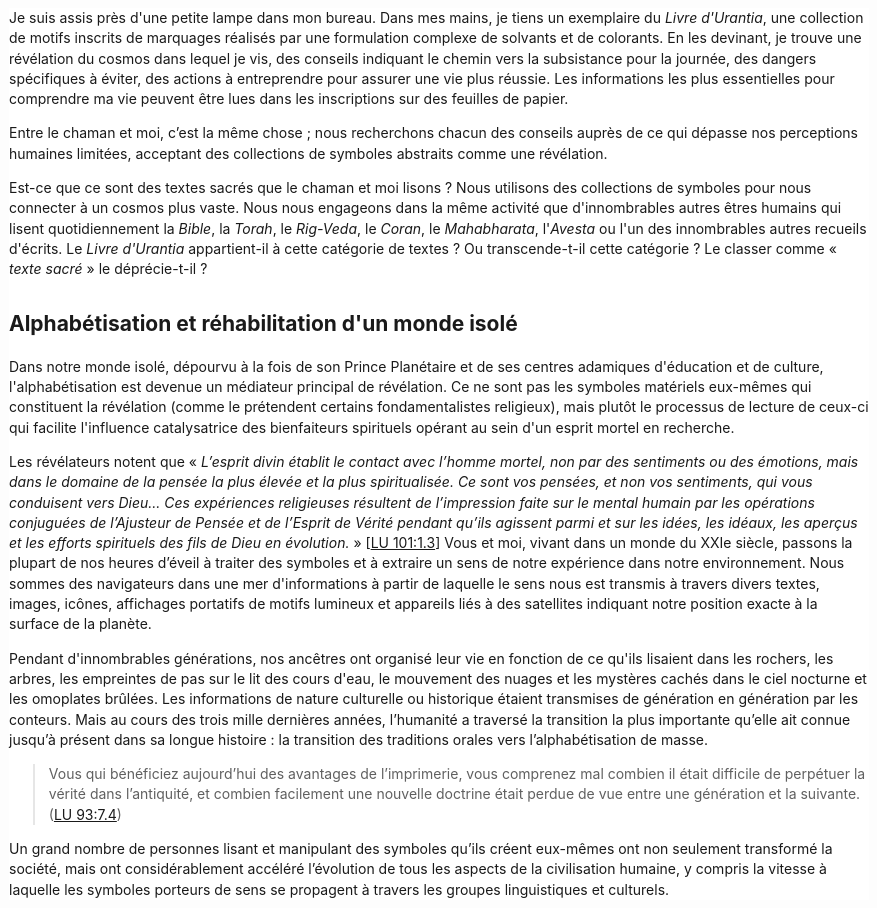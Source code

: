 Je suis assis près d'une petite lampe dans mon bureau. Dans mes mains, je tiens un exemplaire du _Livre d'Urantia_, une collection de motifs inscrits de marquages réalisés par une formulation complexe de solvants et de colorants. En les devinant, je trouve une révélation du cosmos dans lequel je vis, des conseils indiquant le chemin vers la subsistance pour la journée, des dangers spécifiques à éviter, des actions à entreprendre pour assurer une vie plus réussie. Les informations les plus essentielles pour comprendre ma vie peuvent être lues dans les inscriptions sur des feuilles de papier. 

Entre le chaman et moi, c’est la même chose ; nous recherchons chacun des conseils auprès de ce qui dépasse nos perceptions humaines limitées, acceptant des collections de symboles abstraits comme une révélation. 

Est-ce que ce sont des textes sacrés que le chaman et moi lisons ? Nous utilisons des collections de symboles pour nous connecter à un cosmos plus vaste. Nous nous engageons dans la même activité que d'innombrables autres êtres humains qui lisent quotidiennement la _Bible_, la _Torah_, le _Rig-Veda_, le _Coran_, le _Mahabharata_, l'_Avesta_ ou l'un des innombrables autres recueils d'écrits. Le _Livre d'Urantia_ appartient-il à cette catégorie de textes ? Ou transcende-t-il cette catégorie ? Le classer comme « _texte sacré_ » le déprécie-t-il ? 

## Alphabétisation et réhabilitation d'un monde isolé 

Dans notre monde isolé, dépourvu à la fois de son Prince Planétaire et de ses centres adamiques d'éducation et de culture, l'alphabétisation est devenue un médiateur principal de révélation. Ce ne sont pas les symboles matériels eux-mêmes qui constituent la révélation (comme le prétendent certains fondamentalistes religieux), mais plutôt le processus de lecture de ceux-ci qui facilite l'influence catalysatrice des bienfaiteurs spirituels opérant au sein d'un esprit mortel en recherche. 

Les révélateurs notent que « _L’esprit divin établit le contact avec l’homme mortel, non par des sentiments ou des émotions, mais dans le domaine de la pensée la plus élevée et la plus spiritualisée. Ce sont vos *pensées,* et non vos sentiments, qui vous conduisent vers Dieu... Ces expériences religieuses résultent de l’impression faite sur le mental humain par les opérations conjuguées de l’Ajusteur de Pensée et de l’Esprit de Vérité pendant qu’ils agissent parmi et sur les idées, les idéaux, les aperçus et les efforts spirituels des fils de Dieu en évolution._ » <a id="a29_571"></a>[[LU 101:1.3](/fr/The_Urantia_Book/101#p1_3)] Vous et moi, vivant dans un monde du XXIe siècle, passons la plupart de nos heures d’éveil à traiter des symboles et à extraire un sens de notre expérience dans notre environnement. Nous sommes des navigateurs dans une mer d'informations à partir de laquelle le sens nous est transmis à travers divers textes, images, icônes, affichages portatifs de motifs lumineux et appareils liés à des satellites indiquant notre position exacte à la surface de la planète. 

Pendant d'innombrables générations, nos ancêtres ont organisé leur vie en fonction de ce qu'ils lisaient dans les rochers, les arbres, les empreintes de pas sur le lit des cours d'eau, le mouvement des nuages et les mystères cachés dans le ciel nocturne et les omoplates brûlées. Les informations de nature culturelle ou historique étaient transmises de génération en génération par les conteurs. Mais au cours des trois mille dernières années, l’humanité a traversé la transition la plus importante qu’elle ait connue jusqu’à présent dans sa longue histoire : la transition des traditions orales vers l’alphabétisation de masse. 

> Vous qui bénéficiez aujourd’hui des avantages de l’imprimerie, vous comprenez mal combien il était difficile de perpétuer la vérité dans l’antiquité, et combien facilement une nouvelle doctrine était perdue de vue entre une génération et la suivante. (<a id="a33_254"></a>[LU 93:7.4](/fr/The_Urantia_Book/93#p7_4))

Un grand nombre de personnes lisant et manipulant des symboles qu’ils créent eux-mêmes ont non seulement transformé la société, mais ont considérablement accéléré l’évolution de tous les aspects de la civilisation humaine, y compris la vitesse à laquelle les symboles porteurs de sens se propagent à travers les groupes linguistiques et culturels. 
